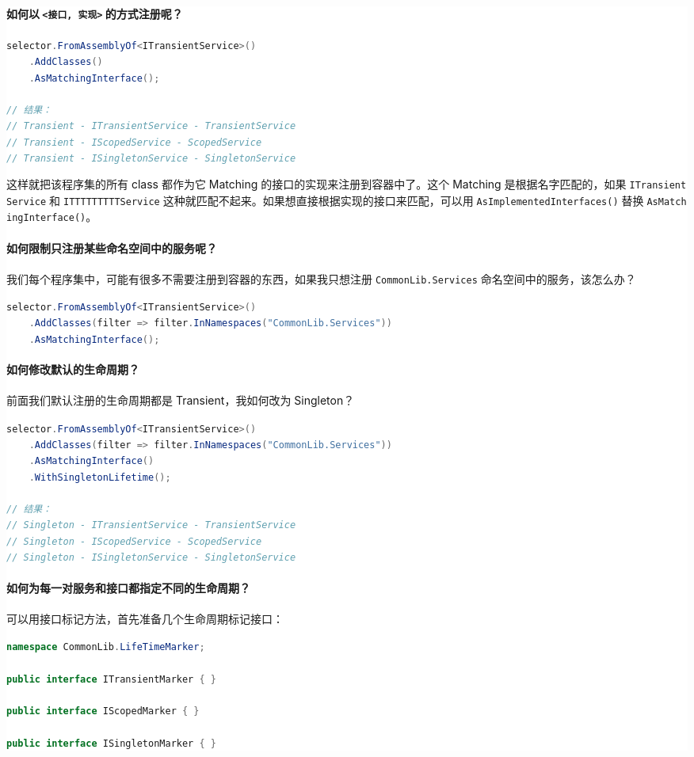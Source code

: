 #### 如何以 `<接口, 实现>` 的方式注册呢？

```csharp
selector.FromAssemblyOf<ITransientService>()
    .AddClasses()
    .AsMatchingInterface();

// 结果：
// Transient - ITransientService - TransientService
// Transient - IScopedService - ScopedService
// Transient - ISingletonService - SingletonService
```

这样就把该程序集的所有 class 都作为它 Matching 的接口的实现来注册到容器中了。这个 Matching 是根据名字匹配的，如果 `ITransientService` 和 `ITTTTTTTTTService` 这种就匹配不起来。如果想直接根据实现的接口来匹配，可以用 `AsImplementedInterfaces()` 替换 `AsMatchingInterface()`。

#### 如何限制只注册某些命名空间中的服务呢？

我们每个程序集中，可能有很多不需要注册到容器的东西，如果我只想注册 `CommonLib.Services` 命名空间中的服务，该怎么办？

```csharp
selector.FromAssemblyOf<ITransientService>()
    .AddClasses(filter => filter.InNamespaces("CommonLib.Services"))
    .AsMatchingInterface();
```

#### 如何修改默认的生命周期？

前面我们默认注册的生命周期都是 Transient，我如何改为 Singleton？

```csharp
selector.FromAssemblyOf<ITransientService>()
    .AddClasses(filter => filter.InNamespaces("CommonLib.Services"))
    .AsMatchingInterface()
    .WithSingletonLifetime();

// 结果：
// Singleton - ITransientService - TransientService
// Singleton - IScopedService - ScopedService
// Singleton - ISingletonService - SingletonService
```

#### 如何为每一对服务和接口都指定不同的生命周期？

可以用接口标记方法，首先准备几个生命周期标记接口：

```csharp
namespace CommonLib.LifeTimeMarker;

public interface ITransientMarker { }

public interface IScopedMarker { }

public interface ISingletonMarker { }
```
